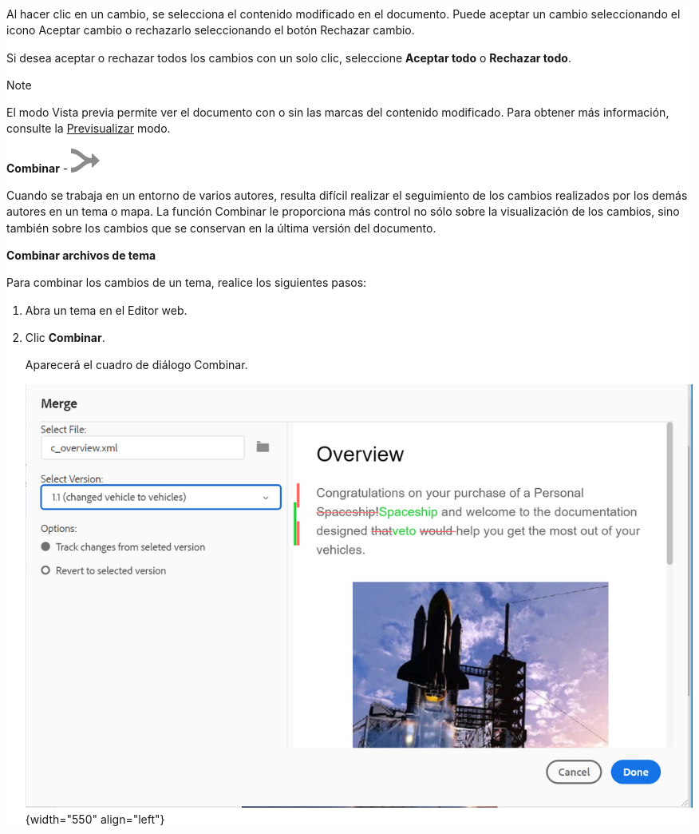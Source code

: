 Al hacer clic en un cambio, se selecciona el contenido modificado en el documento. Puede aceptar un cambio seleccionando el icono Aceptar cambio o rechazarlo seleccionando el botón Rechazar cambio.

Si desea aceptar o rechazar todos los cambios con un solo clic, seleccione **Aceptar todo** o **Rechazar todo**.

>[!NOTE]
>
> El modo Vista previa permite ver el documento con o sin las marcas del contenido modificado. Para obtener más información, consulte la [Previsualizar](web-editor-views.md#preview-mode-id19AAGL00163) modo.

**Combinar** - ![](images/merge-icon.svg)

Cuando se trabaja en un entorno de varios autores, resulta difícil realizar el seguimiento de los cambios realizados por los demás autores en un tema o mapa. La función Combinar le proporciona más control no sólo sobre la visualización de los cambios, sino también sobre los cambios que se conservan en la última versión del documento.

**Combinar archivos de tema**

Para combinar los cambios de un tema, realice los siguientes pasos:

1. Abra un tema en el Editor web.

1. Clic **Combinar**.

   Aparecerá el cuadro de diálogo Combinar.

   ![](images/merge-changes-in-topic.png){width="550" align="left"}
